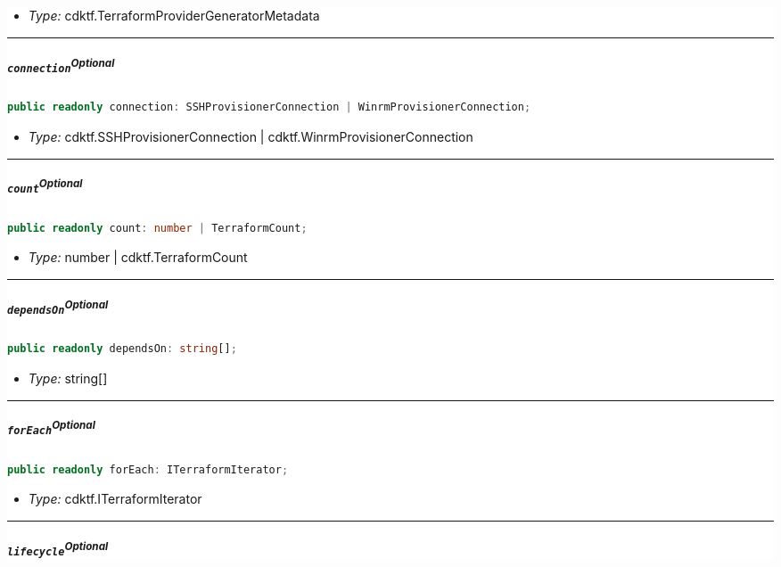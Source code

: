 - *Type:* cdktf.TerraformProviderGeneratorMetadata

---

##### `connection`<sup>Optional</sup> <a name="connection" id="rhizo-co-terraform-provider-grafana.machineLearningOutlierDetector.MachineLearningOutlierDetector.property.connection"></a>

```typescript
public readonly connection: SSHProvisionerConnection | WinrmProvisionerConnection;
```

- *Type:* cdktf.SSHProvisionerConnection | cdktf.WinrmProvisionerConnection

---

##### `count`<sup>Optional</sup> <a name="count" id="rhizo-co-terraform-provider-grafana.machineLearningOutlierDetector.MachineLearningOutlierDetector.property.count"></a>

```typescript
public readonly count: number | TerraformCount;
```

- *Type:* number | cdktf.TerraformCount

---

##### `dependsOn`<sup>Optional</sup> <a name="dependsOn" id="rhizo-co-terraform-provider-grafana.machineLearningOutlierDetector.MachineLearningOutlierDetector.property.dependsOn"></a>

```typescript
public readonly dependsOn: string[];
```

- *Type:* string[]

---

##### `forEach`<sup>Optional</sup> <a name="forEach" id="rhizo-co-terraform-provider-grafana.machineLearningOutlierDetector.MachineLearningOutlierDetector.property.forEach"></a>

```typescript
public readonly forEach: ITerraformIterator;
```

- *Type:* cdktf.ITerraformIterator

---

##### `lifecycle`<sup>Optional</sup> <a name="lifecycle" id="rhizo-co-terraform-provider-grafana.machineLearningOutlierDetector.MachineLearningOutlierDetector.property.lifecycle"></a>
